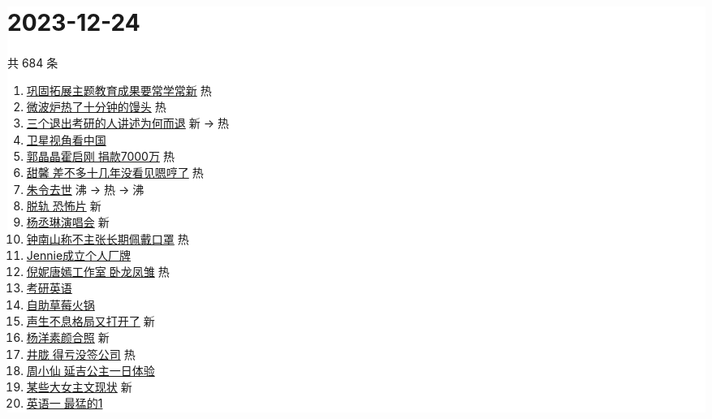 # 2023-12-24

共 684 条




1. [巩固拓展主题教育成果要常学常新](https://s.weibo.com//weibo?q=%23%E5%B7%A9%E5%9B%BA%E6%8B%93%E5%B1%95%E4%B8%BB%E9%A2%98%E6%95%99%E8%82%B2%E6%88%90%E6%9E%9C%E8%A6%81%E5%B8%B8%E5%AD%A6%E5%B8%B8%E6%96%B0%23&Refer=new_time)
   热
1. [微波炉热了十分钟的馒头](https://s.weibo.com//weibo?q=%E5%BE%AE%E6%B3%A2%E7%82%89%E7%83%AD%E4%BA%86%E5%8D%81%E5%88%86%E9%92%9F%E7%9A%84%E9%A6%92%E5%A4%B4&t=31&band_rank=1&Refer=top)
   热
1. [三个退出考研的人讲述为何而退](https://s.weibo.com//weibo?q=%23%E4%B8%89%E4%B8%AA%E9%80%80%E5%87%BA%E8%80%83%E7%A0%94%E7%9A%84%E4%BA%BA%E8%AE%B2%E8%BF%B0%E4%B8%BA%E4%BD%95%E8%80%8C%E9%80%80%23&t=31&band_rank=2&Refer=top)
   新 -> 热
1. [卫星视角看中国](https://s.weibo.com//weibo?q=%23%E5%8D%AB%E6%98%9F%E8%A7%86%E8%A7%92%E7%9C%8B%E4%B8%AD%E5%9B%BD%23&t=31&band_rank=3&Refer=top)
1. [郭晶晶霍启刚 捐款7000万](https://s.weibo.com//weibo?q=%E9%83%AD%E6%99%B6%E6%99%B6%E9%9C%8D%E5%90%AF%E5%88%9A%20%E6%8D%90%E6%AC%BE7000%E4%B8%87&t=31&band_rank=4&Refer=top)
   热
1. [甜馨 差不多十几年没看见嗯哼了](https://s.weibo.com//weibo?q=%E7%94%9C%E9%A6%A8%20%E5%B7%AE%E4%B8%8D%E5%A4%9A%E5%8D%81%E5%87%A0%E5%B9%B4%E6%B2%A1%E7%9C%8B%E8%A7%81%E5%97%AF%E5%93%BC%E4%BA%86&t=31&band_rank=5&Refer=top)
   热
1. [朱令去世](https://s.weibo.com//weibo?q=%23%E6%9C%B1%E4%BB%A4%E5%8E%BB%E4%B8%96%23&t=31&band_rank=6&Refer=top)
   沸 -> 热 -> 沸
1. [脱轨 恐怖片](https://s.weibo.com//weibo?q=%E8%84%B1%E8%BD%A8%20%E6%81%90%E6%80%96%E7%89%87&t=31&band_rank=7&Refer=top)
   新
1. [杨丞琳演唱会](https://s.weibo.com//weibo?q=%E6%9D%A8%E4%B8%9E%E7%90%B3%E6%BC%94%E5%94%B1%E4%BC%9A&t=31&band_rank=8&Refer=top)
   新
1. [钟南山称不主张长期佩戴口罩](https://s.weibo.com//weibo?q=%23%E9%92%9F%E5%8D%97%E5%B1%B1%E7%A7%B0%E4%B8%8D%E4%B8%BB%E5%BC%A0%E9%95%BF%E6%9C%9F%E4%BD%A9%E6%88%B4%E5%8F%A3%E7%BD%A9%23&t=31&band_rank=9&Refer=top)
   热
1. [Jennie成立个人厂牌](https://s.weibo.com//weibo?q=%23Jennie%E6%88%90%E7%AB%8B%E4%B8%AA%E4%BA%BA%E5%8E%82%E7%89%8C%23&t=31&band_rank=10&Refer=top)
1. [倪妮唐嫣工作室 卧龙凤雏](https://s.weibo.com//weibo?q=%E5%80%AA%E5%A6%AE%E5%94%90%E5%AB%A3%E5%B7%A5%E4%BD%9C%E5%AE%A4%20%E5%8D%A7%E9%BE%99%E5%87%A4%E9%9B%8F&t=31&band_rank=11&Refer=top)
   热
1. [考研英语](https://s.weibo.com//weibo?q=%E8%80%83%E7%A0%94%E8%8B%B1%E8%AF%AD&t=31&band_rank=12&Refer=top)
1. [自助草莓火锅](https://s.weibo.com//weibo?q=%E8%87%AA%E5%8A%A9%E8%8D%89%E8%8E%93%E7%81%AB%E9%94%85&t=31&band_rank=13&Refer=top)
1. [声生不息格局又打开了](https://s.weibo.com//weibo?q=%E5%A3%B0%E7%94%9F%E4%B8%8D%E6%81%AF%E6%A0%BC%E5%B1%80%E5%8F%88%E6%89%93%E5%BC%80%E4%BA%86&t=31&band_rank=14&Refer=top)
   新
1. [杨洋素颜合照](https://s.weibo.com//weibo?q=%23%E6%9D%A8%E6%B4%8B%E7%B4%A0%E9%A2%9C%E5%90%88%E7%85%A7%23&t=31&band_rank=15&Refer=top)
   新
1. [井胧 得亏没签公司](https://s.weibo.com//weibo?q=%E4%BA%95%E8%83%A7%20%E5%BE%97%E4%BA%8F%E6%B2%A1%E7%AD%BE%E5%85%AC%E5%8F%B8&t=31&band_rank=16&Refer=top)
   热
1. [周小仙 延吉公主一日体验](https://s.weibo.com//weibo?q=%E5%91%A8%E5%B0%8F%E4%BB%99%20%E5%BB%B6%E5%90%89%E5%85%AC%E4%B8%BB%E4%B8%80%E6%97%A5%E4%BD%93%E9%AA%8C&t=31&band_rank=17&Refer=top)
1. [某些大女主文现状](https://s.weibo.com//weibo?q=%E6%9F%90%E4%BA%9B%E5%A4%A7%E5%A5%B3%E4%B8%BB%E6%96%87%E7%8E%B0%E7%8A%B6&t=31&band_rank=18&Refer=top)
   新
1. [英语一 最猛的1](https://s.weibo.com//weibo?q=%E8%8B%B1%E8%AF%AD%E4%B8%80%20%E6%9C%80%E7%8C%9B%E7%9A%841&t=31&band_rank=19&Refer=top)